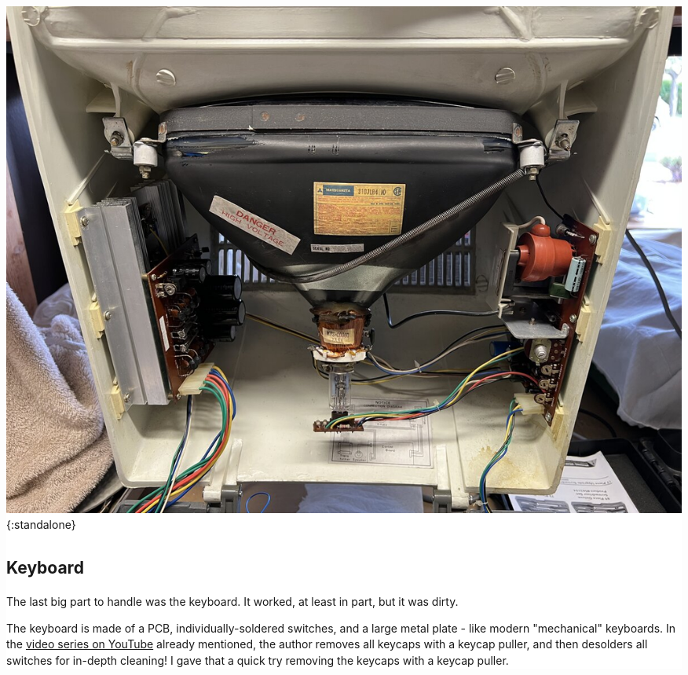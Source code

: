 ![CRT back in place](/assets/posts/televideo-912/2x/IMG_3895.jpg){:standalone}

## Keyboard

The last big part to handle was the keyboard. It worked, at least in part, but it was dirty.

The keyboard is made of a PCB, individually-soldered switches, and a large metal plate - like modern "mechanical" keyboards. In the [video series on YouTube](https://www.youtube.com/playlist?list=PLAvOjNk-JGgU5tOh2xcoECoh6kCwpRUSN) already mentioned, the author removes all keycaps with a keycap puller, and then desolders all switches for in-depth cleaning! I gave that a quick try removing the keycaps with a keycap puller.
